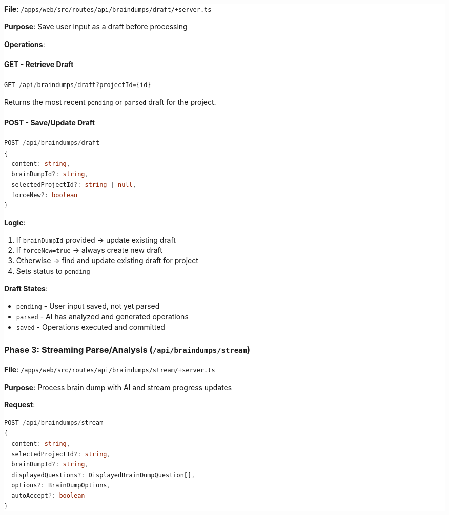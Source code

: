 **File**: `/apps/web/src/routes/api/braindumps/draft/+server.ts`

**Purpose**: Save user input as a draft before processing

**Operations**:

#### GET - Retrieve Draft

```typescript
GET /api/braindumps/draft?projectId={id}
```

Returns the most recent `pending` or `parsed` draft for the project.

#### POST - Save/Update Draft

```typescript
POST /api/braindumps/draft
{
  content: string,
  brainDumpId?: string,
  selectedProjectId?: string | null,
  forceNew?: boolean
}
```

**Logic**:

1. If `brainDumpId` provided → update existing draft
2. If `forceNew=true` → always create new draft
3. Otherwise → find and update existing draft for project
4. Sets status to `pending`

**Draft States**:

- `pending` - User input saved, not yet parsed
- `parsed` - AI has analyzed and generated operations
- `saved` - Operations executed and committed

### Phase 3: Streaming Parse/Analysis (`/api/braindumps/stream`)

**File**: `/apps/web/src/routes/api/braindumps/stream/+server.ts`

**Purpose**: Process brain dump with AI and stream progress updates

**Request**:

```typescript
POST /api/braindumps/stream
{
  content: string,
  selectedProjectId?: string,
  brainDumpId?: string,
  displayedQuestions?: DisplayedBrainDumpQuestion[],
  options?: BrainDumpOptions,
  autoAccept?: boolean
}
```
